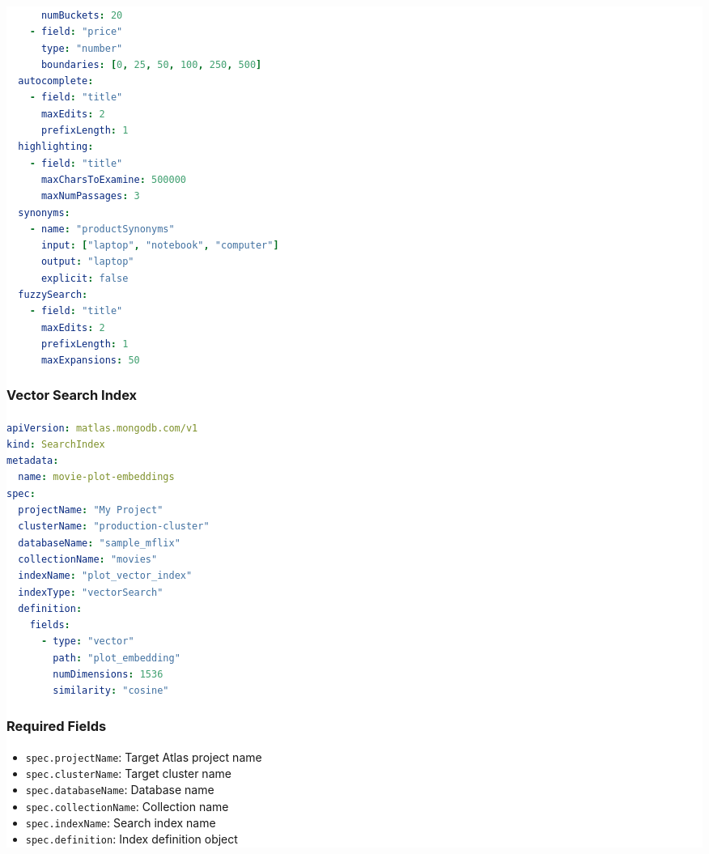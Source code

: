 ```yaml
      numBuckets: 20
    - field: "price"
      type: "number"
      boundaries: [0, 25, 50, 100, 250, 500]
  autocomplete:
    - field: "title"
      maxEdits: 2
      prefixLength: 1
  highlighting:
    - field: "title"
      maxCharsToExamine: 500000
      maxNumPassages: 3
  synonyms:
    - name: "productSynonyms"
      input: ["laptop", "notebook", "computer"]
      output: "laptop"
      explicit: false
  fuzzySearch:
    - field: "title"
      maxEdits: 2
      prefixLength: 1
      maxExpansions: 50
```

### Vector Search Index

```yaml
apiVersion: matlas.mongodb.com/v1
kind: SearchIndex
metadata:
  name: movie-plot-embeddings
spec:
  projectName: "My Project"
  clusterName: "production-cluster"  
  databaseName: "sample_mflix"
  collectionName: "movies"
  indexName: "plot_vector_index"
  indexType: "vectorSearch"
  definition:
    fields:
      - type: "vector"
        path: "plot_embedding"
        numDimensions: 1536
        similarity: "cosine"
```

### Required Fields

- `spec.projectName`: Target Atlas project name
- `spec.clusterName`: Target cluster name
- `spec.databaseName`: Database name
- `spec.collectionName`: Collection name
- `spec.indexName`: Search index name
- `spec.definition`: Index definition object
